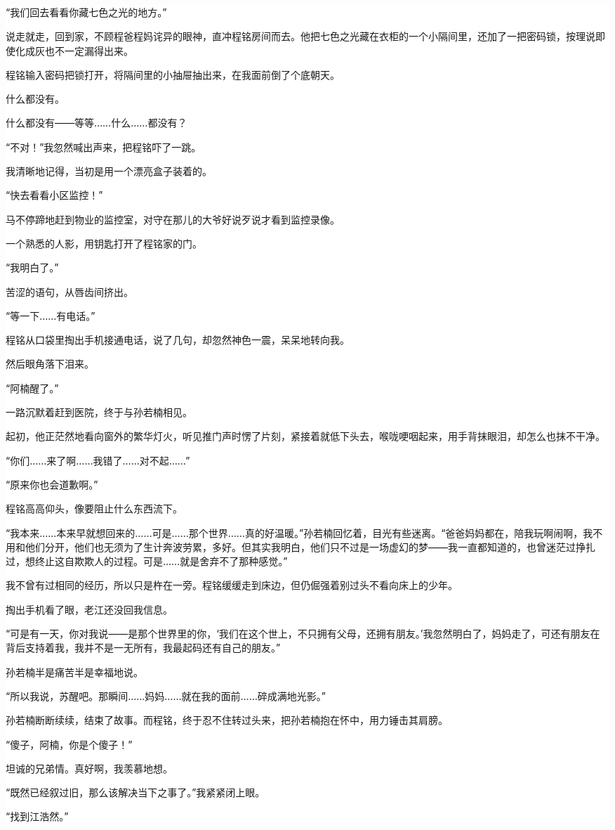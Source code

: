 “我们回去看看你藏七色之光的地方。”

说走就走，回到家，不顾程爸程妈诧异的眼神，直冲程铭房间而去。他把七色之光藏在衣柜的一个小隔间里，还加了一把密码锁，按理说即使化成灰也不一定漏得出来。

程铭输入密码把锁打开，将隔间里的小抽屉抽出来，在我面前倒了个底朝天。

什么都没有。

什么都没有——等等……什么……都没有？

“不对！”我忽然喊出声来，把程铭吓了一跳。

我清晰地记得，当初是用一个漂亮盒子装着的。

“快去看看小区监控！”

马不停蹄地赶到物业的监控室，对守在那儿的大爷好说歹说才看到监控录像。

一个熟悉的人影，用钥匙打开了程铭家的门。

“我明白了。”

苦涩的语句，从唇齿间挤出。

“等一下……有电话。”

程铭从口袋里掏出手机接通电话，说了几句，却忽然神色一震，呆呆地转向我。

然后眼角落下泪来。

“阿楠醒了。”

一路沉默着赶到医院，终于与孙若楠相见。

起初，他正茫然地看向窗外的繁华灯火，听见推门声时愣了片刻，紧接着就低下头去，喉咙哽咽起来，用手背抹眼泪，却怎么也抹不干净。

“你们……来了啊……我错了……对不起……”

“原来你也会道歉啊。”

程铭高高仰头，像要阻止什么东西流下。

“我本来……本来早就想回来的……可是……那个世界……真的好温暖。”孙若楠回忆着，目光有些迷离。“爸爸妈妈都在，陪我玩啊闹啊，我不用和他们分开，他们也无须为了生计奔波劳累，多好。但其实我明白，他们只不过是一场虚幻的梦——我一直都知道的，也曾迷茫过挣扎过，想终止这自欺欺人的过程。可是……就是舍弃不了那种感觉。”

我不曾有过相同的经历，所以只是杵在一旁。程铭缓缓走到床边，但仍倔强着别过头不看向床上的少年。

掏出手机看了眼，老江还没回我信息。

“可是有一天，你对我说——是那个世界里的你，‘我们在这个世上，不只拥有父母，还拥有朋友。’我忽然明白了，妈妈走了，可还有朋友在背后支持着我，我并不是一无所有，我最起码还有自己的朋友。”

孙若楠半是痛苦半是幸福地说。

“所以我说，苏醒吧。那瞬间……妈妈……就在我的面前……碎成满地光影。”

孙若楠断断续续，结束了故事。而程铭，终于忍不住转过头来，把孙若楠抱在怀中，用力锤击其肩膀。

“傻子，阿楠，你是个傻子！”

坦诚的兄弟情。真好啊，我羡慕地想。

“既然已经叙过旧，那么该解决当下之事了。”我紧紧闭上眼。

“找到江浩然。”
